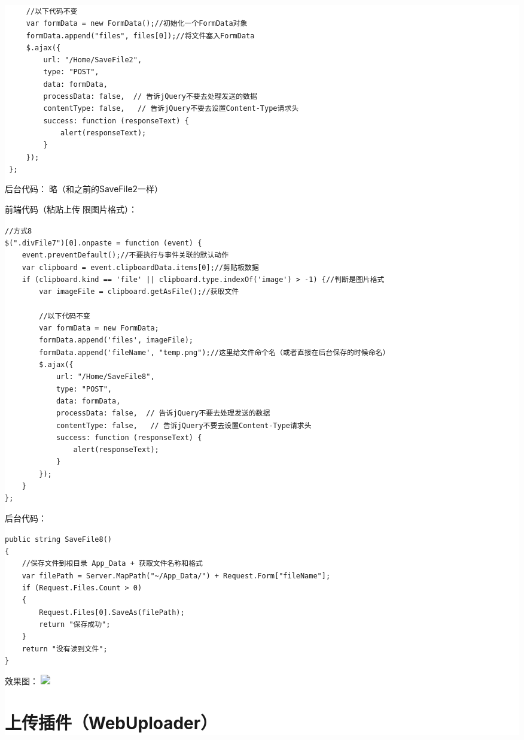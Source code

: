     
         //以下代码不变
         var formData = new FormData();//初始化一个FormData对象
         formData.append("files", files[0]);//将文件塞入FormData
         $.ajax({
             url: "/Home/SaveFile2",
             type: "POST",
             data: formData,
             processData: false,  // 告诉jQuery不要去处理发送的数据
             contentType: false,   // 告诉jQuery不要去设置Content-Type请求头
             success: function (responseText) {
                 alert(responseText);
             }
         });
     };
    

后台代码：
略（和之前的SaveFile2一样）

前端代码（粘贴上传 限图片格式）：

    //方式8
    $(".divFile7")[0].onpaste = function (event) {
        event.preventDefault();//不要执行与事件关联的默认动作
        var clipboard = event.clipboardData.items[0];//剪贴板数据
        if (clipboard.kind == 'file' || clipboard.type.indexOf('image') > -1) {//判断是图片格式
            var imageFile = clipboard.getAsFile();//获取文件
    
            //以下代码不变
            var formData = new FormData;
            formData.append('files', imageFile);
            formData.append('fileName', "temp.png");//这里给文件命个名（或者直接在后台保存的时候命名）
            $.ajax({
                url: "/Home/SaveFile8",
                type: "POST",
                data: formData,
                processData: false,  // 告诉jQuery不要去处理发送的数据
                contentType: false,   // 告诉jQuery不要去设置Content-Type请求头
                success: function (responseText) {
                    alert(responseText);
                }
            });
        }
    };
    

后台代码：

    public string SaveFile8()
    {
        //保存文件到根目录 App_Data + 获取文件名称和格式
        var filePath = Server.MapPath("~/App_Data/") + Request.Form["fileName"];      
        if (Request.Files.Count > 0)
        {
            Request.Files[0].SaveAs(filePath);
            return "保存成功";
        }
        return "没有读到文件";
    }
    

效果图：
![](8fae50f.gif)

# 上传插件（WebUploader）
